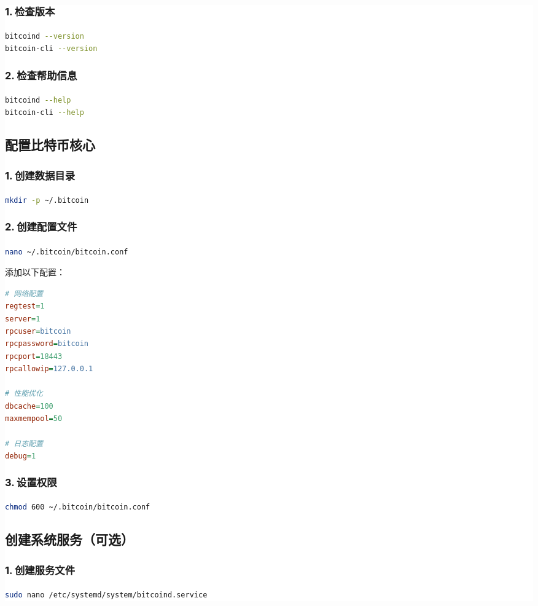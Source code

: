 ### 1. 检查版本
```bash
bitcoind --version
bitcoin-cli --version
```

### 2. 检查帮助信息
```bash
bitcoind --help
bitcoin-cli --help
```

## 配置比特币核心

### 1. 创建数据目录
```bash
mkdir -p ~/.bitcoin
```

### 2. 创建配置文件
```bash
nano ~/.bitcoin/bitcoin.conf
```

添加以下配置：
```ini
# 网络配置
regtest=1
server=1
rpcuser=bitcoin
rpcpassword=bitcoin
rpcport=18443
rpcallowip=127.0.0.1

# 性能优化
dbcache=100
maxmempool=50

# 日志配置
debug=1
```

### 3. 设置权限
```bash
chmod 600 ~/.bitcoin/bitcoin.conf
```

## 创建系统服务（可选）

### 1. 创建服务文件
```bash
sudo nano /etc/systemd/system/bitcoind.service
```
